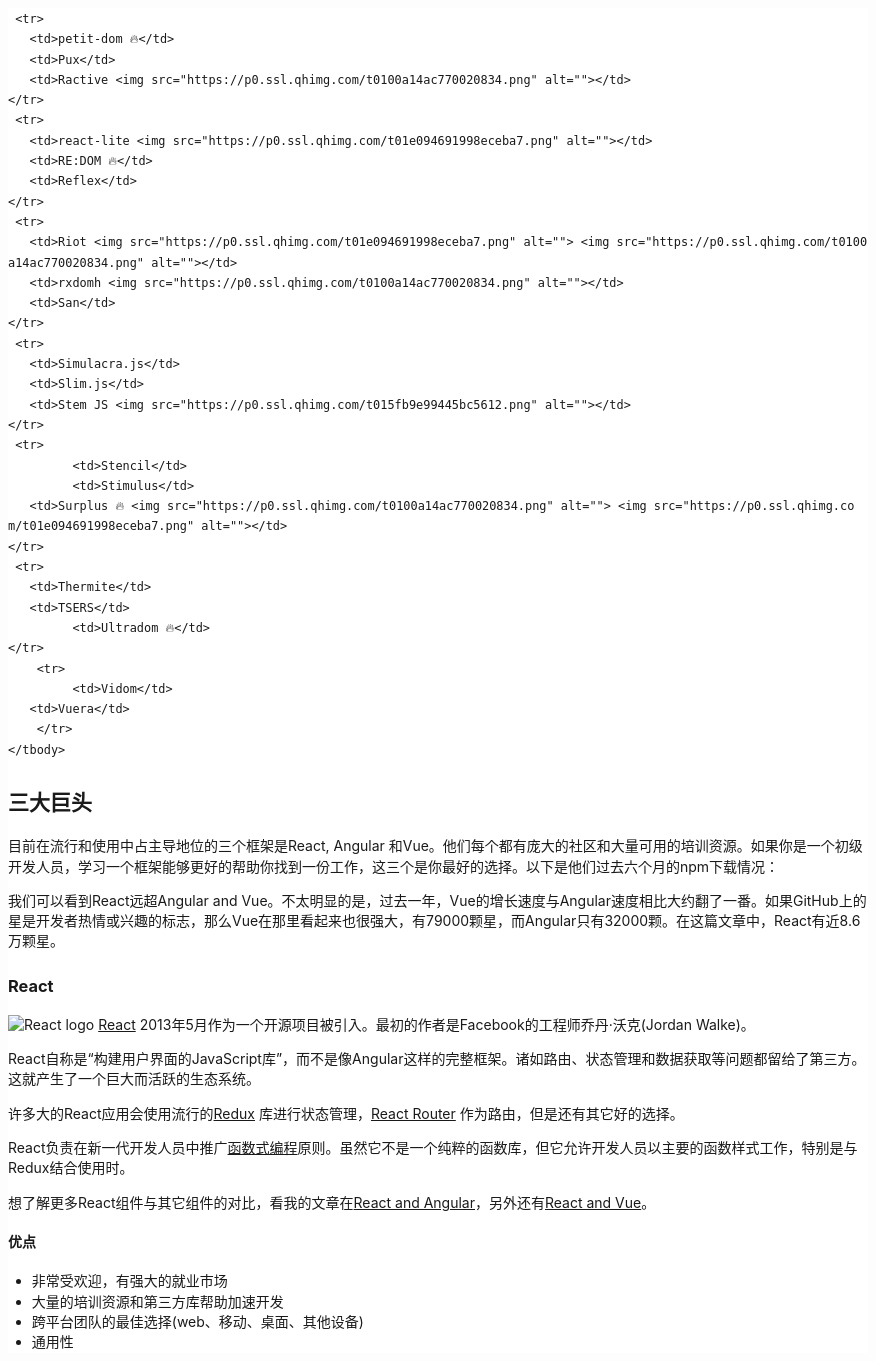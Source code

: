      <tr>
       <td>petit-dom 🔥</td>
       <td>Pux</td>
       <td>Ractive <img src="https://p0.ssl.qhimg.com/t0100a14ac770020834.png" alt=""></td>
    </tr>
     <tr>
       <td>react-lite <img src="https://p0.ssl.qhimg.com/t01e094691998eceba7.png" alt=""></td>
       <td>RE:DOM 🔥</td>
       <td>Reflex</td>
    </tr>
     <tr>
       <td>Riot <img src="https://p0.ssl.qhimg.com/t01e094691998eceba7.png" alt=""> <img src="https://p0.ssl.qhimg.com/t0100a14ac770020834.png" alt=""></td>
       <td>rxdomh <img src="https://p0.ssl.qhimg.com/t0100a14ac770020834.png" alt=""></td>
       <td>San</td>
    </tr>
     <tr>
       <td>Simulacra.js</td>
       <td>Slim.js</td>
       <td>Stem JS <img src="https://p0.ssl.qhimg.com/t015fb9e99445bc5612.png" alt=""></td>
    </tr>
     <tr>
             <td>Stencil</td>
             <td>Stimulus</td>
       <td>Surplus 🔥 <img src="https://p0.ssl.qhimg.com/t0100a14ac770020834.png" alt=""> <img src="https://p0.ssl.qhimg.com/t01e094691998eceba7.png" alt=""></td>
    </tr>
     <tr>
       <td>Thermite</td>
       <td>TSERS</td>
             <td>Ultradom 🔥</td>
    </tr>
        <tr>
             <td>Vidom</td>
       <td>Vuera</td>
        </tr>
    </tbody>
</table>

<h2>三大巨头</h2>
<p>目前在流行和使用中占主导地位的三个框架是React, Angular 和Vue。他们每个都有庞大的社区和大量可用的培训资源。如果你是一个初级开发人员，学习一个框架能够更好的帮助你找到一份工作，这三个是你最好的选择。以下是他们过去六个月的npm下载情况：
<a href="https://images.contentful.com/f42iyx0drm0u/2PuqVJe5AAqUCEmaMIGACA/54a1940e62057dacfddf5fa14eecf023/react-angular-vue-jan-2018.png"><img src="https://images.contentful.com/f42iyx0drm0u/2PuqVJe5AAqUCEmaMIGACA/54a1940e62057dacfddf5fa14eecf023/react-angular-vue-jan-2018.png?w=900&amp;h=413" alt=""></a>  </p>
<p>我们可以看到React远超Angular and Vue。不太明显的是，过去一年，Vue的增长速度与Angular速度相比大约翻了一番。如果GitHub上的星是开发者热情或兴趣的标志，那么Vue在那里看起来也很强大，有79000颗星，而Angular只有32000颗。在这篇文章中，React有近8.6万颗星。</p>
<h3>React</h3>
<p><img src="https://p0.ssl.qhimg.com/t01f270f794050f7e60.png" alt="React logo"> <a href="https://reactjs.org/">React</a> 2013年5月作为一个开源项目被引入。最初的作者是Facebook的工程师乔丹·沃克(Jordan Walke)。</p>
<p>React自称是“构建用户界面的JavaScript库”，而不是像Angular这样的完整框架。诸如路由、状态管理和数据获取等问题都留给了第三方。这就产生了一个巨大而活跃的生态系统。</p>
<p>许多大的React应用会使用流行的<a href="https://redux.js.org/">Redux</a> 库进行状态管理，<a href="https://reacttraining.com/react-router/">React Router</a> 作为路由，但是还有其它好的选择。</p>
<p>React负责在新一代开发人员中推广<a href="https://github.com/getify/Functional-Light-JS/tree/master/manuscript">函数式编程</a>原则。虽然它不是一个纯粹的函数库，但它允许开发人员以主要的函数样式工作，特别是与Redux结合使用时。</p>
<p>想了解更多React组件与其它组件的对比，看我的文章在<a href="https://javascriptreport.com/why-is-react-more-popular-than-angular/">React and Angular</a>，另外还有<a href="https://javascriptreport.com/how-is-react-different-from-vue/">React and Vue</a>。</p>
<h4>优点</h4>
<ul>
<li>非常受欢迎，有强大的就业市场</li>
<li>大量的培训资源和第三方库帮助加速开发</li>
<li>跨平台团队的最佳选择(web、移动、桌面、其他设备)</li>
<li>通用性</li>